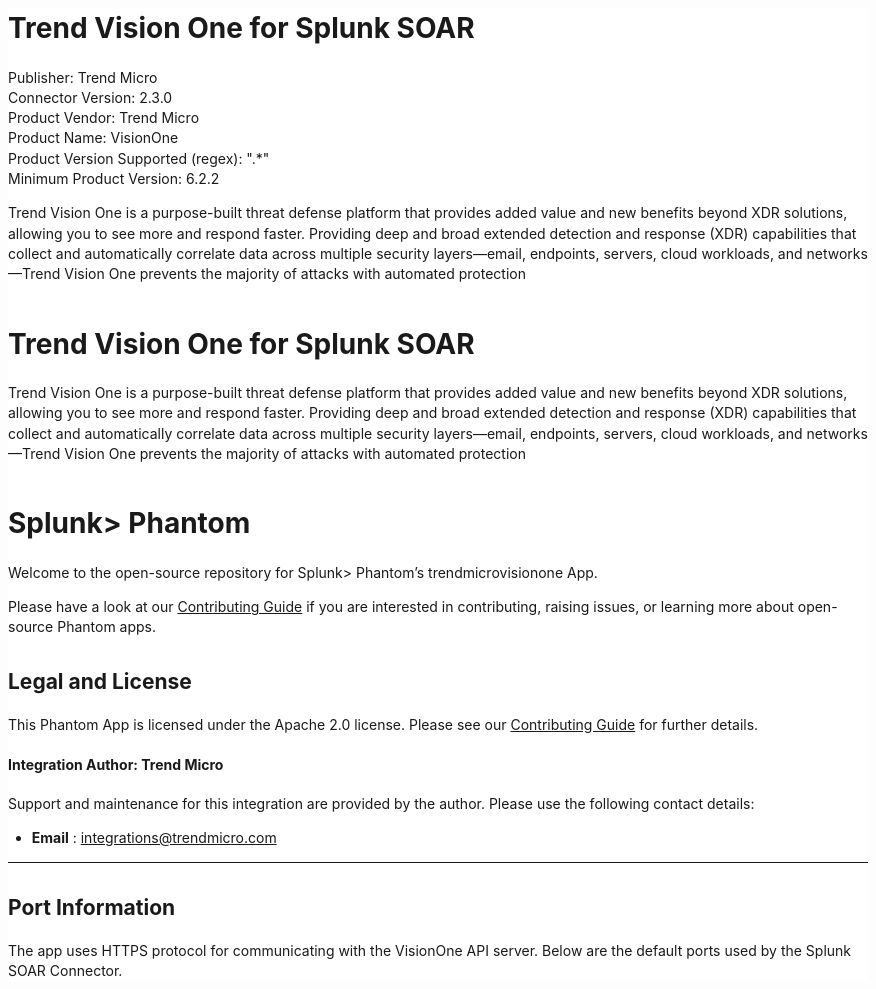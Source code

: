 
# Trend Vision One for Splunk SOAR

Publisher: Trend Micro  
Connector Version: 2.3.0  
Product Vendor: Trend Micro  
Product Name: VisionOne  
Product Version Supported (regex): ".\*"  
Minimum Product Version: 6.2.2  

Trend Vision One is a purpose-built threat defense platform that provides added value and new benefits beyond XDR solutions, allowing you to see more and respond faster. Providing deep and broad extended detection and response (XDR) capabilities that collect and automatically correlate data across multiple security layers—email, endpoints, servers, cloud workloads, and networks—Trend Vision One prevents the majority of attacks with automated protection

Trend Vision One for Splunk SOAR
======================================

Trend Vision One is a purpose-built threat defense platform that provides added value and new benefits beyond XDR solutions, allowing you to see more and respond faster. Providing deep and broad extended detection and response (XDR) capabilities that collect and automatically correlate data across multiple security layers—email, endpoints, servers, cloud workloads, and networks—Trend Vision One prevents the majority of attacks with automated protection

Splunk> Phantom
===============

Welcome to the open-source repository for Splunk> Phantom’s trendmicrovisionone App.

Please have a look at our [Contributing Guide](https://github.com/Splunk-SOAR-Apps/.github/blob/main/.github/CONTRIBUTING.md) if you are interested in contributing, raising issues, or learning more about open-source Phantom apps.

Legal and License
-----------------

This Phantom App is licensed under the Apache 2.0 license. Please see our [Contributing Guide](https://github.com/Splunk-SOAR-Apps/.github/blob/main/.github/CONTRIBUTING.md#legal-notice) for further details.

#### Integration Author: Trend Micro

Support and maintenance for this integration are provided by the author. Please use the following contact details:

* **Email** : [integrations@trendmicro.com](mailto:integrations@trendmicro.com)

* * *

Port Information
----------------

The app uses HTTPS protocol for communicating with the VisionOne API server. Below are the default ports used by the Splunk SOAR Connector.
